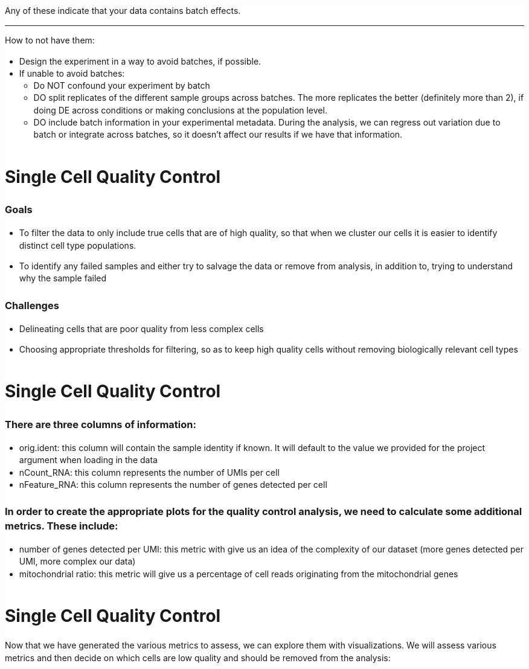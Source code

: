 Any of these indicate that your data contains batch effects.

___

How to not have them:

- Design the experiment in a way to avoid batches, if possible.
- If unable to avoid batches:
  - Do NOT confound your experiment by batch
  - DO split replicates of the different sample groups across batches. The more replicates the better (definitely more than 2), if doing DE across conditions or making conclusions at the population level.
  - DO include batch information in your experimental metadata. During the analysis, we can regress out variation due to batch or integrate across batches, so it doesn’t affect our results if we have that information.
  
Single Cell Quality Control
========================================================
### Goals
- To filter the data to only include true cells that are of high quality, so that when we cluster our cells it is easier to identify distinct cell type populations.

- To identify any failed samples and either try to salvage the data or remove from analysis, in addition to, trying to understand why the sample failed

### Challenges
- Delineating cells that are poor quality from less complex cells

- Choosing appropriate thresholds for filtering, so as to keep high quality cells without removing biologically relevant cell types


Single Cell Quality Control
========================================================
### There are three columns of information:
- orig.ident: this column will contain the sample identity if known. It will default to the value we provided for the project argument when loading in the data
- nCount_RNA: this column represents the number of UMIs per cell
- nFeature_RNA: this column represents the number of genes detected per cell

### In order to create the appropriate plots for the quality control analysis, we need to calculate some additional metrics. These include:

- number of genes detected per UMI: this metric with give us an idea of the complexity of our dataset (more genes detected per UMI, more complex our data)
- mitochondrial ratio: this metric will give us a percentage of cell reads originating from the mitochondrial genes


Single Cell Quality Control
========================================================

Now that we have generated the various metrics to assess, we can explore them with visualizations. We will assess various metrics and then decide on which cells are low quality and should be removed from the analysis:
